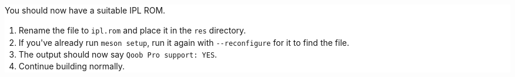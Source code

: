 You should now have a suitable IPL ROM.
1. Rename the file to `ipl.rom` and place it in the `res` directory.
1. If you've already run `meson setup`,
   run it again with `--reconfigure` for it to find the file.
1. The output should now say `Qoob Pro support: YES`.
1. Continue building normally.

[latest release]: https://github.com/redolution/gekkoboot/releases/latest


[PicoBoot]: https://github.com/webhdx/PicoBoot
[pb-update]: https://support.webhdx.dev/gc/picoboot/update-picoboot
[^qoob-bba]: See the Qoob documentation for more information.
[GCMM]: https://github.com/suloku/gcmm
